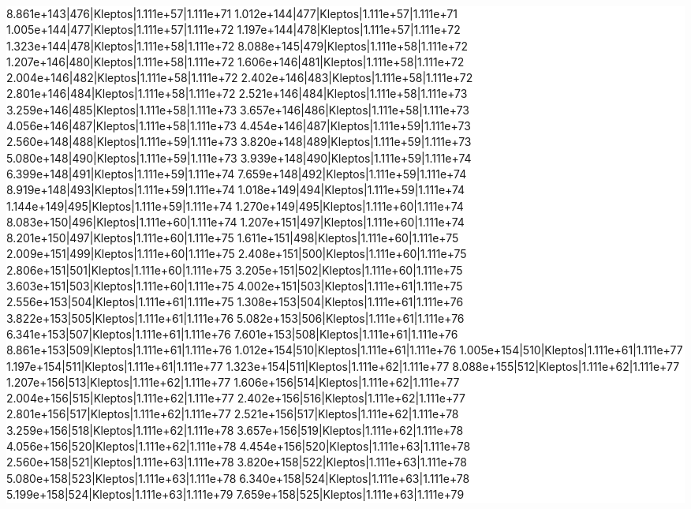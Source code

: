 8.861e+143|476|Kleptos|1.111e+57|1.111e+71
1.012e+144|477|Kleptos|1.111e+57|1.111e+71
1.005e+144|477|Kleptos|1.111e+57|1.111e+72
1.197e+144|478|Kleptos|1.111e+57|1.111e+72
1.323e+144|478|Kleptos|1.111e+58|1.111e+72
8.088e+145|479|Kleptos|1.111e+58|1.111e+72
1.207e+146|480|Kleptos|1.111e+58|1.111e+72
1.606e+146|481|Kleptos|1.111e+58|1.111e+72
2.004e+146|482|Kleptos|1.111e+58|1.111e+72
2.402e+146|483|Kleptos|1.111e+58|1.111e+72
2.801e+146|484|Kleptos|1.111e+58|1.111e+72
2.521e+146|484|Kleptos|1.111e+58|1.111e+73
3.259e+146|485|Kleptos|1.111e+58|1.111e+73
3.657e+146|486|Kleptos|1.111e+58|1.111e+73
4.056e+146|487|Kleptos|1.111e+58|1.111e+73
4.454e+146|487|Kleptos|1.111e+59|1.111e+73
2.560e+148|488|Kleptos|1.111e+59|1.111e+73
3.820e+148|489|Kleptos|1.111e+59|1.111e+73
5.080e+148|490|Kleptos|1.111e+59|1.111e+73
3.939e+148|490|Kleptos|1.111e+59|1.111e+74
6.399e+148|491|Kleptos|1.111e+59|1.111e+74
7.659e+148|492|Kleptos|1.111e+59|1.111e+74
8.919e+148|493|Kleptos|1.111e+59|1.111e+74
1.018e+149|494|Kleptos|1.111e+59|1.111e+74
1.144e+149|495|Kleptos|1.111e+59|1.111e+74
1.270e+149|495|Kleptos|1.111e+60|1.111e+74
8.083e+150|496|Kleptos|1.111e+60|1.111e+74
1.207e+151|497|Kleptos|1.111e+60|1.111e+74
8.201e+150|497|Kleptos|1.111e+60|1.111e+75
1.611e+151|498|Kleptos|1.111e+60|1.111e+75
2.009e+151|499|Kleptos|1.111e+60|1.111e+75
2.408e+151|500|Kleptos|1.111e+60|1.111e+75
2.806e+151|501|Kleptos|1.111e+60|1.111e+75
3.205e+151|502|Kleptos|1.111e+60|1.111e+75
3.603e+151|503|Kleptos|1.111e+60|1.111e+75
4.002e+151|503|Kleptos|1.111e+61|1.111e+75
2.556e+153|504|Kleptos|1.111e+61|1.111e+75
1.308e+153|504|Kleptos|1.111e+61|1.111e+76
3.822e+153|505|Kleptos|1.111e+61|1.111e+76
5.082e+153|506|Kleptos|1.111e+61|1.111e+76
6.341e+153|507|Kleptos|1.111e+61|1.111e+76
7.601e+153|508|Kleptos|1.111e+61|1.111e+76
8.861e+153|509|Kleptos|1.111e+61|1.111e+76
1.012e+154|510|Kleptos|1.111e+61|1.111e+76
1.005e+154|510|Kleptos|1.111e+61|1.111e+77
1.197e+154|511|Kleptos|1.111e+61|1.111e+77
1.323e+154|511|Kleptos|1.111e+62|1.111e+77
8.088e+155|512|Kleptos|1.111e+62|1.111e+77
1.207e+156|513|Kleptos|1.111e+62|1.111e+77
1.606e+156|514|Kleptos|1.111e+62|1.111e+77
2.004e+156|515|Kleptos|1.111e+62|1.111e+77
2.402e+156|516|Kleptos|1.111e+62|1.111e+77
2.801e+156|517|Kleptos|1.111e+62|1.111e+77
2.521e+156|517|Kleptos|1.111e+62|1.111e+78
3.259e+156|518|Kleptos|1.111e+62|1.111e+78
3.657e+156|519|Kleptos|1.111e+62|1.111e+78
4.056e+156|520|Kleptos|1.111e+62|1.111e+78
4.454e+156|520|Kleptos|1.111e+63|1.111e+78
2.560e+158|521|Kleptos|1.111e+63|1.111e+78
3.820e+158|522|Kleptos|1.111e+63|1.111e+78
5.080e+158|523|Kleptos|1.111e+63|1.111e+78
6.340e+158|524|Kleptos|1.111e+63|1.111e+78
5.199e+158|524|Kleptos|1.111e+63|1.111e+79
7.659e+158|525|Kleptos|1.111e+63|1.111e+79